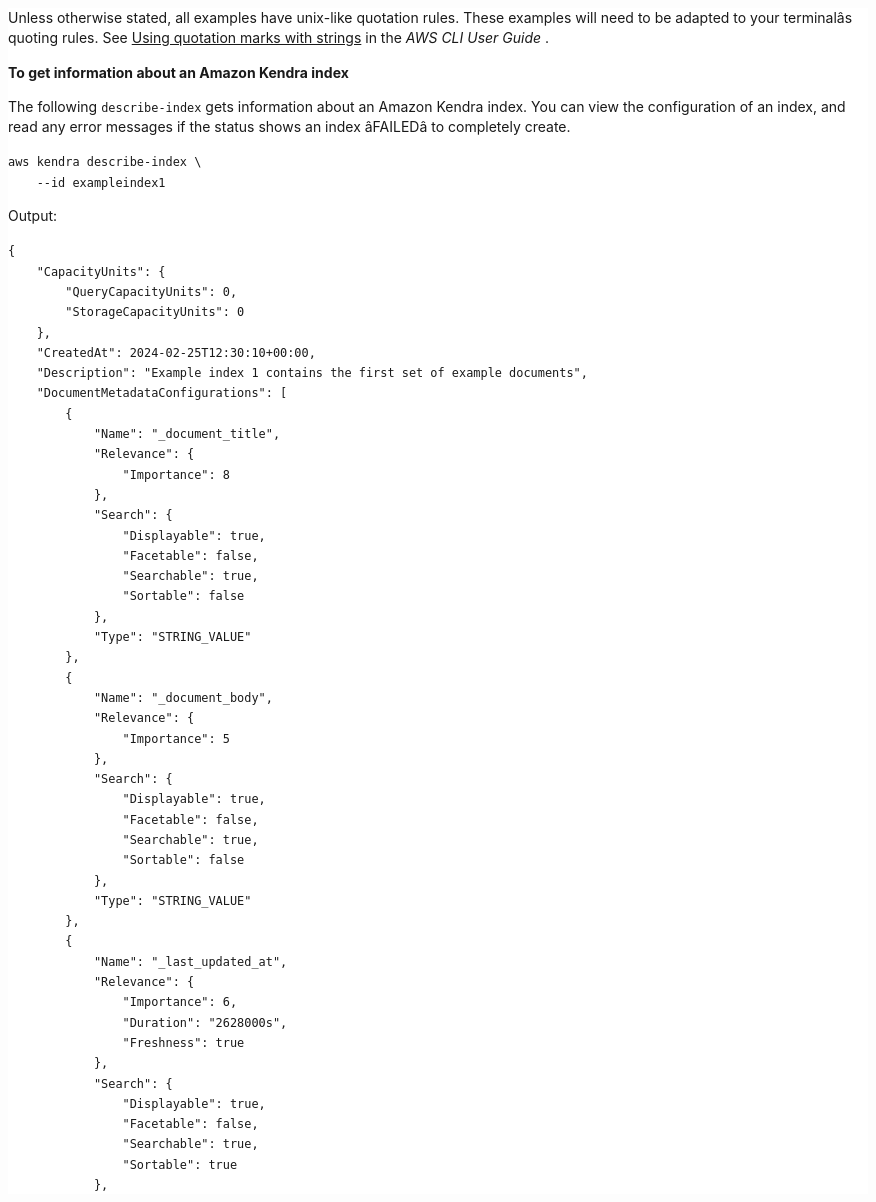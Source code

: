 Unless otherwise stated, all examples have unix-like quotation rules. These examples will need to be adapted to your terminalâs quoting rules. See [Using quotation marks with strings](https://docs.aws.amazon.com/cli/latest/userguide/cli-usage-parameters-quoting-strings.html) in the *AWS CLI User Guide* .

**To get information about an Amazon Kendra index**

The following `describe-index` gets information about an Amazon Kendra index. You can view the configuration of an index, and read any error messages if the status shows an index âFAILEDâ to completely create.

```
aws kendra describe-index \
    --id exampleindex1
```

Output:

```
{
    "CapacityUnits": {
        "QueryCapacityUnits": 0,
        "StorageCapacityUnits": 0
    },
    "CreatedAt": 2024-02-25T12:30:10+00:00,
    "Description": "Example index 1 contains the first set of example documents",
    "DocumentMetadataConfigurations": [
        {
            "Name": "_document_title",
            "Relevance": {
                "Importance": 8
            },
            "Search": {
                "Displayable": true,
                "Facetable": false,
                "Searchable": true,
                "Sortable": false
            },
            "Type": "STRING_VALUE"
        },
        {
            "Name": "_document_body",
            "Relevance": {
                "Importance": 5
            },
            "Search": {
                "Displayable": true,
                "Facetable": false,
                "Searchable": true,
                "Sortable": false
            },
            "Type": "STRING_VALUE"
        },
        {
            "Name": "_last_updated_at",
            "Relevance": {
                "Importance": 6,
                "Duration": "2628000s",
                "Freshness": true
            },
            "Search": {
                "Displayable": true,
                "Facetable": false,
                "Searchable": true,
                "Sortable": true
            },
```